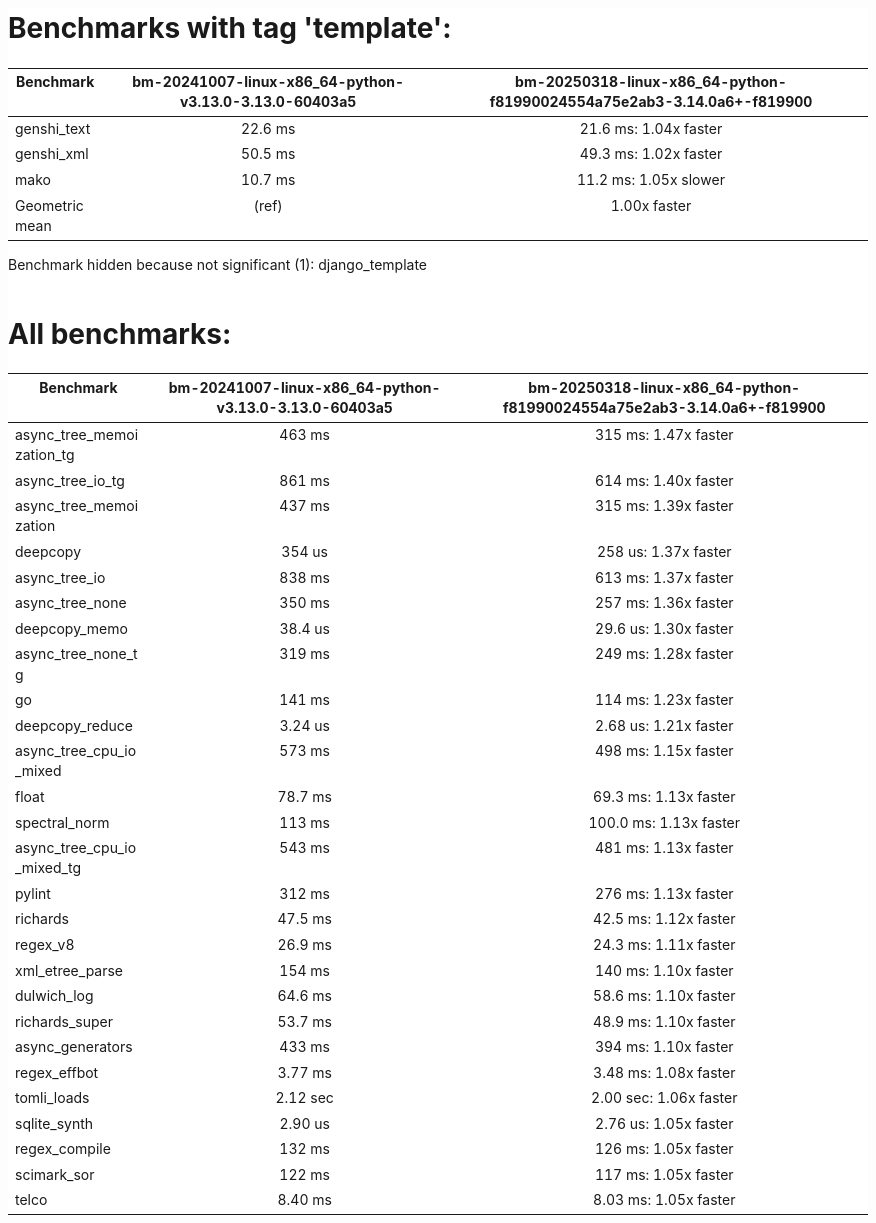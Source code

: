 Benchmarks with tag 'template':
===============================

| Benchmark      | bm-20241007-linux-x86_64-python-v3.13.0-3.13.0-60403a5 | bm-20250318-linux-x86_64-python-f81990024554a75e2ab3-3.14.0a6+-f819900 |
|----------------|:------------------------------------------------------:|:----------------------------------------------------------------------:|
| genshi_text    | 22.6 ms                                                | 21.6 ms: 1.04x faster                                                  |
| genshi_xml     | 50.5 ms                                                | 49.3 ms: 1.02x faster                                                  |
| mako           | 10.7 ms                                                | 11.2 ms: 1.05x slower                                                  |
| Geometric mean | (ref)                                                  | 1.00x faster                                                           |

Benchmark hidden because not significant (1): django_template

All benchmarks:
===============

| Benchmark                  | bm-20241007-linux-x86_64-python-v3.13.0-3.13.0-60403a5 | bm-20250318-linux-x86_64-python-f81990024554a75e2ab3-3.14.0a6+-f819900 |
|----------------------------|:------------------------------------------------------:|:----------------------------------------------------------------------:|
| async_tree_memoization_tg  | 463 ms                                                 | 315 ms: 1.47x faster                                                   |
| async_tree_io_tg           | 861 ms                                                 | 614 ms: 1.40x faster                                                   |
| async_tree_memoization     | 437 ms                                                 | 315 ms: 1.39x faster                                                   |
| deepcopy                   | 354 us                                                 | 258 us: 1.37x faster                                                   |
| async_tree_io              | 838 ms                                                 | 613 ms: 1.37x faster                                                   |
| async_tree_none            | 350 ms                                                 | 257 ms: 1.36x faster                                                   |
| deepcopy_memo              | 38.4 us                                                | 29.6 us: 1.30x faster                                                  |
| async_tree_none_tg         | 319 ms                                                 | 249 ms: 1.28x faster                                                   |
| go                         | 141 ms                                                 | 114 ms: 1.23x faster                                                   |
| deepcopy_reduce            | 3.24 us                                                | 2.68 us: 1.21x faster                                                  |
| async_tree_cpu_io_mixed    | 573 ms                                                 | 498 ms: 1.15x faster                                                   |
| float                      | 78.7 ms                                                | 69.3 ms: 1.13x faster                                                  |
| spectral_norm              | 113 ms                                                 | 100.0 ms: 1.13x faster                                                 |
| async_tree_cpu_io_mixed_tg | 543 ms                                                 | 481 ms: 1.13x faster                                                   |
| pylint                     | 312 ms                                                 | 276 ms: 1.13x faster                                                   |
| richards                   | 47.5 ms                                                | 42.5 ms: 1.12x faster                                                  |
| regex_v8                   | 26.9 ms                                                | 24.3 ms: 1.11x faster                                                  |
| xml_etree_parse            | 154 ms                                                 | 140 ms: 1.10x faster                                                   |
| dulwich_log                | 64.6 ms                                                | 58.6 ms: 1.10x faster                                                  |
| richards_super             | 53.7 ms                                                | 48.9 ms: 1.10x faster                                                  |
| async_generators           | 433 ms                                                 | 394 ms: 1.10x faster                                                   |
| regex_effbot               | 3.77 ms                                                | 3.48 ms: 1.08x faster                                                  |
| tomli_loads                | 2.12 sec                                               | 2.00 sec: 1.06x faster                                                 |
| sqlite_synth               | 2.90 us                                                | 2.76 us: 1.05x faster                                                  |
| regex_compile              | 132 ms                                                 | 126 ms: 1.05x faster                                                   |
| scimark_sor                | 122 ms                                                 | 117 ms: 1.05x faster                                                   |
| telco                      | 8.40 ms                                                | 8.03 ms: 1.05x faster                                                  |